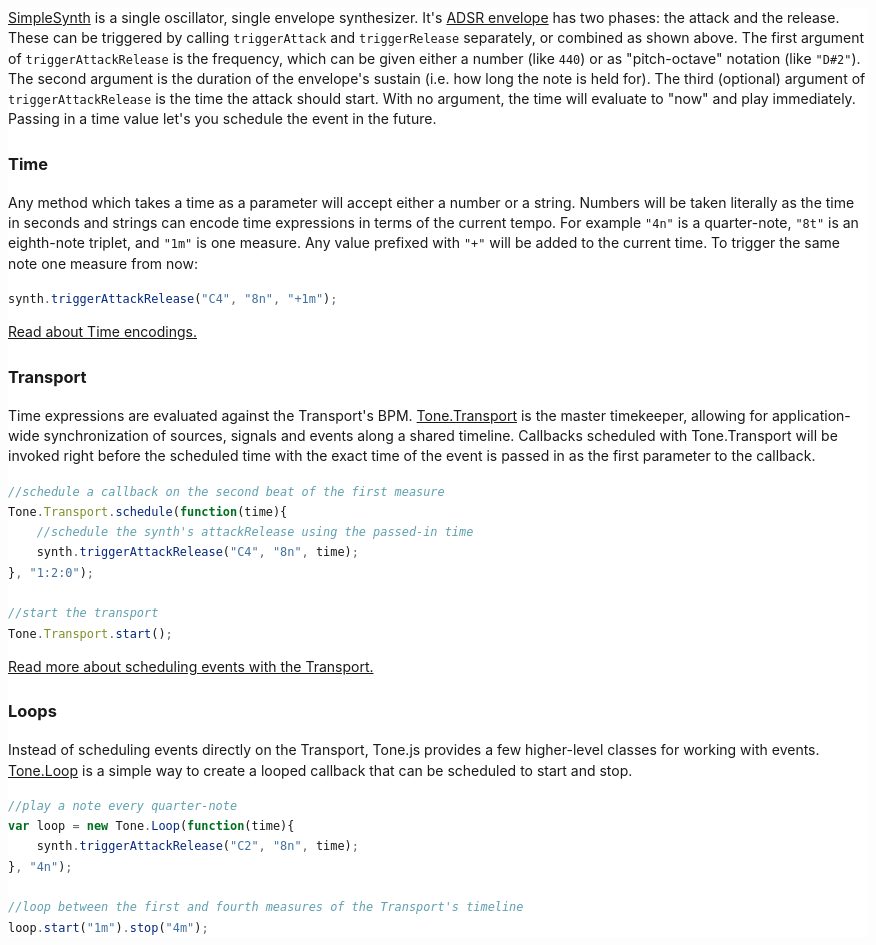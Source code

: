 [SimpleSynth](http://tonejs.org/docs/#SimpleSynth) is a single oscillator, single envelope synthesizer. It's [ADSR envelope](https://en.wikipedia.org/wiki/Synthesizer#ADSR_envelope) has two phases: the attack and the release. These can be triggered by calling  `triggerAttack` and `triggerRelease` separately, or combined as shown above. The first argument of `triggerAttackRelease` is the frequency, which can be given either a number (like `440`) or as "pitch-octave" notation (like `"D#2"`). The second argument is the duration of the envelope's sustain (i.e. how long the note is held for). The third (optional) argument of `triggerAttackRelease` is the time the attack should start. With no argument, the time will evaluate to "now" and play immediately. Passing in a time value let's you schedule the event in the future. 

### Time

Any method which takes a time as a parameter will accept either a number or a string. Numbers will be taken literally as the time in seconds and strings can encode time expressions in terms of the current tempo. For example `"4n"` is a quarter-note, `"8t"` is an eighth-note triplet, and `"1m"` is one measure. Any value prefixed with `"+"` will be added to the current time. To trigger the same note one measure from now:

```javascript
synth.triggerAttackRelease("C4", "8n", "+1m");
```

[Read about Time encodings.](https://github.com/Tonejs/Tone.js/wiki/Time)

### Transport

Time expressions are evaluated against the Transport's BPM. [Tone.Transport](http://tonejs.org/docs/#Transport) is the master timekeeper, allowing for application-wide synchronization of sources, signals and events along a shared timeline. Callbacks scheduled with Tone.Transport will be invoked right before the scheduled time with the exact time of the event is passed in as the first parameter to the callback. 

```javascript
//schedule a callback on the second beat of the first measure
Tone.Transport.schedule(function(time){
	//schedule the synth's attackRelease using the passed-in time
	synth.triggerAttackRelease("C4", "8n", time);
}, "1:2:0");

//start the transport
Tone.Transport.start();
```
[Read more about scheduling events with the Transport.](https://github.com/Tonejs/Tone.js/wiki/Transport)

### Loops

Instead of scheduling events directly on the Transport, Tone.js provides a few higher-level classes for working with events. [Tone.Loop](http://tonejs.org/docs/#Loop) is a simple way to create a looped callback that can be scheduled to start and stop.

```javascript
//play a note every quarter-note
var loop = new Tone.Loop(function(time){
	synth.triggerAttackRelease("C2", "8n", time);
}, "4n");

//loop between the first and fourth measures of the Transport's timeline
loop.start("1m").stop("4m");
```
